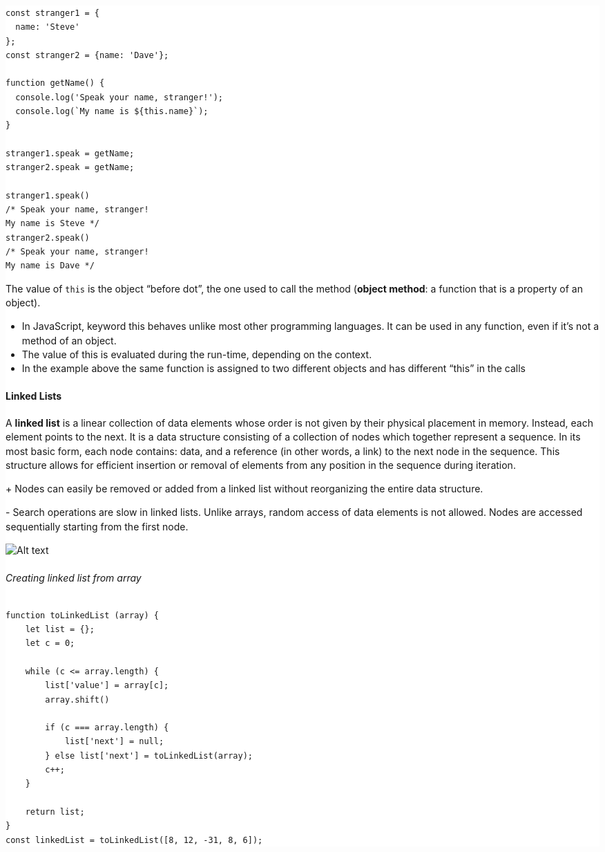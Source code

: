 ```
const stranger1 = {
  name: 'Steve'
};
const stranger2 = {name: 'Dave'};

function getName() {
  console.log('Speak your name, stranger!');
  console.log(`My name is ${this.name}`);
}

stranger1.speak = getName;
stranger2.speak = getName;

stranger1.speak()
/* Speak your name, stranger!
My name is Steve */
stranger2.speak()
/* Speak your name, stranger!
My name is Dave */
```
The value of `this` is the object “before dot”, the one used to call the method (**object method**: a function that is a property of an object).
- In JavaScript, keyword this behaves unlike most other programming languages. It can be used in any function, even if it’s not a method of an object.
- The value of this is evaluated during the run-time, depending on the context.
- In the example above the same function is assigned to two different objects and has different “this” in the calls

#### Linked Lists

A **linked list** is a linear collection of data elements whose order is not given by their physical placement in memory. Instead, each element points to the next. It is a data structure consisting of a collection of nodes which together represent a sequence. In its most basic form, each node contains: data, and a reference (in other words, a link) to the next node in the sequence. This structure allows for efficient insertion or removal of elements from any position in the sequence during iteration. 

\+ Nodes can easily be removed or added from a linked list without reorganizing the entire data structure. 

\- Search operations are slow in linked lists. Unlike arrays, random access of data elements is not allowed. Nodes are accessed sequentially starting from the first node.  

![Alt text](https://pbs.twimg.com/media/FQWxavtUYAk2vsT.jpg "a title")

###### Creating linked list from array

```
function toLinkedList (array) {
    let list = {};
    let c = 0;

    while (c <= array.length) {
        list['value'] = array[c];
        array.shift()
        
        if (c === array.length) {
            list['next'] = null;
        } else list['next'] = toLinkedList(array);
        c++;
    }
    
    return list;
}
const linkedList = toLinkedList([8, 12, -31, 8, 6]);
```